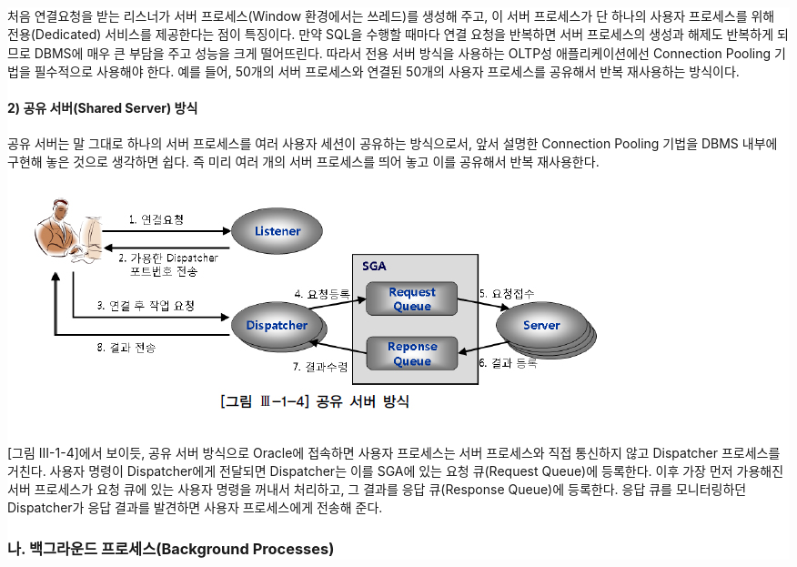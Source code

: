 처음 연결요청을 받는 리스너가 서버 프로세스(Window 환경에서는 쓰레드)를 생성해 주고, 이 서버 프로세스가 단 하나의 사용자 프로세스를 위해 전용(Dedicated) 서비스를 제공한다는 점이 특징이다. 만약 SQL을 수행할 때마다 연결 요청을 반복하면 서버 프로세스의 생성과 해제도 반복하게 되므로 DBMS에 매우 큰 부담을 주고 성능을 크게 떨어뜨린다. 따라서 전용 서버 방식을 사용하는 OLTP성 애플리케이션에선 Connection Pooling 기법을 필수적으로 사용해야 한다. 예를 들어, 50개의 서버 프로세스와 연결된 50개의 사용자 프로세스를 공유해서 반복 재사용하는 방식이다.

#### 2) 공유 서버(Shared Server) 방식

공유 서버는 말 그대로 하나의 서버 프로세스를 여러 사용자 세션이 공유하는 방식으로서, 앞서 설명한 Connection Pooling 기법을 DBMS 내부에 구현해 놓은 것으로 생각하면 쉽다. 즉 미리 여러 개의 서버 프로세스를 띄어 놓고 이를 공유해서 반복 재사용한다.<br>

![그림](./images_files/SQL_263.jpg)

[그림 Ⅲ-1-4]에서 보이듯, 공유 서버 방식으로 Oracle에 접속하면 사용자 프로세스는 서버 프로세스와 직접 통신하지 않고 Dispatcher 프로세스를 거친다. 사용자 명령이 Dispatcher에게 전달되면 Dispatcher는 이를 SGA에 있는 요청 큐(Request Queue)에 등록한다. 이후 가장 먼저 가용해진 서버 프로세스가 요청 큐에 있는 사용자 명령을 꺼내서 처리하고, 그 결과를 응답 큐(Response Queue)에 등록한다. 응답 큐를 모니터링하던 Dispatcher가 응답 결과를 발견하면 사용자 프로세스에게 전송해 준다.

### 나. 백그라운드 프로세스(Background Processes)
